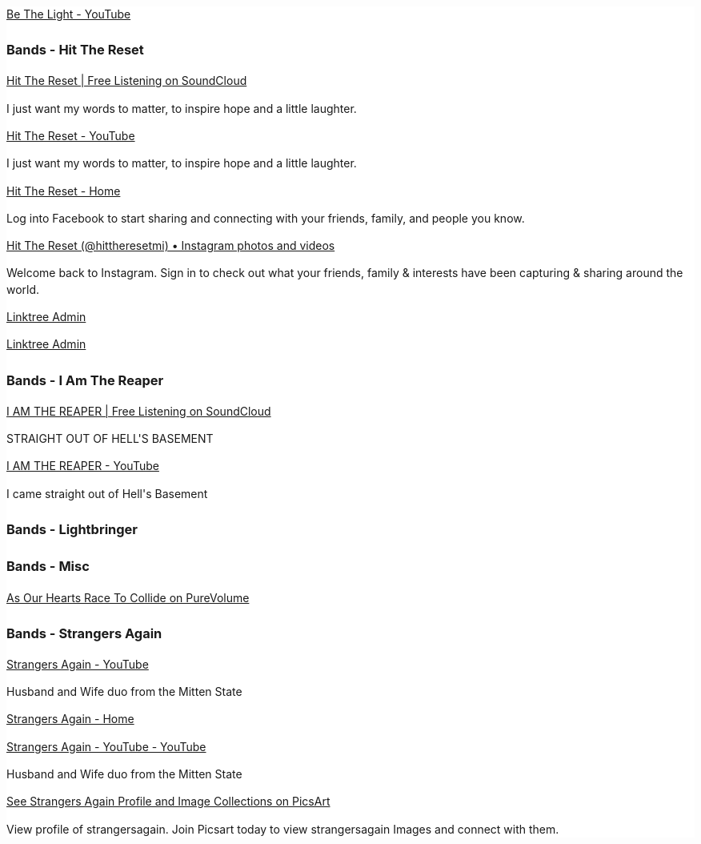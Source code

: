 [Be The Light - YouTube](https://www.youtube.com/channel/UC0UaUK48aO3WwtSzfxQLk1w)

### Bands - Hit The Reset

[Hit The Reset | Free Listening on SoundCloud](https://soundcloud.com/hitthereset)

I just want my words to matter, to inspire hope and a little laughter.

[Hit The Reset - YouTube](https://www.youtube.com/channel/UC14QcbpQ7L6_fBEFjW6khog)

I just want my words to matter, to inspire hope and a little laughter.

[Hit The Reset - Home](https://www.facebook.com/hittheresetmusic?ref=bookmarks)

Log into Facebook to start sharing and connecting with your friends, family, and people you know.

[Hit The Reset (@hittheresetmi) • Instagram photos and videos](https://www.instagram.com/hittheresetmi)

Welcome back to Instagram. Sign in to check out what your friends, family & interests have been capturing & sharing around the world.

[Linktree Admin](https://linktr.ee/admin)

[Linktree Admin](https://linktr.ee/admin/settings)

### Bands - I Am The Reaper

[I AM THE REAPER | Free Listening on SoundCloud](https://soundcloud.com/iamthereaper)

STRAIGHT OUT OF HELL'S BASEMENT

[I AM THE REAPER - YouTube](https://www.youtube.com/channel/UCMc3MDGaQi2ljtRFkt1hDig)

I came straight out of Hell's Basement

### Bands - Lightbringer

### Bands - Misc

[As Our Hearts Race To Collide on PureVolume](http://s1.purevolumecdn.com/asourheartsracetocollide)

### Bands - Strangers Again

[Strangers Again - YouTube](https://www.youtube.com/channel/UCSQNZr0-4lDRg_WOJE4FAxw)

Husband and Wife duo from the Mitten State

[Strangers Again - Home](https://www.facebook.com/strangersagainband)

[Strangers Again - YouTube - YouTube](https://www.youtube.com/channel/UCSQNZr0-4lDRg_WOJE4FAxw?view_as=subscriber)

Husband and Wife duo from the Mitten State

[See Strangers Again Profile and Image Collections on PicsArt](https://picsart.com/u/strangersagain)

View profile of strangersagain. Join Picsart today to view strangersagain Images and connect with them.
